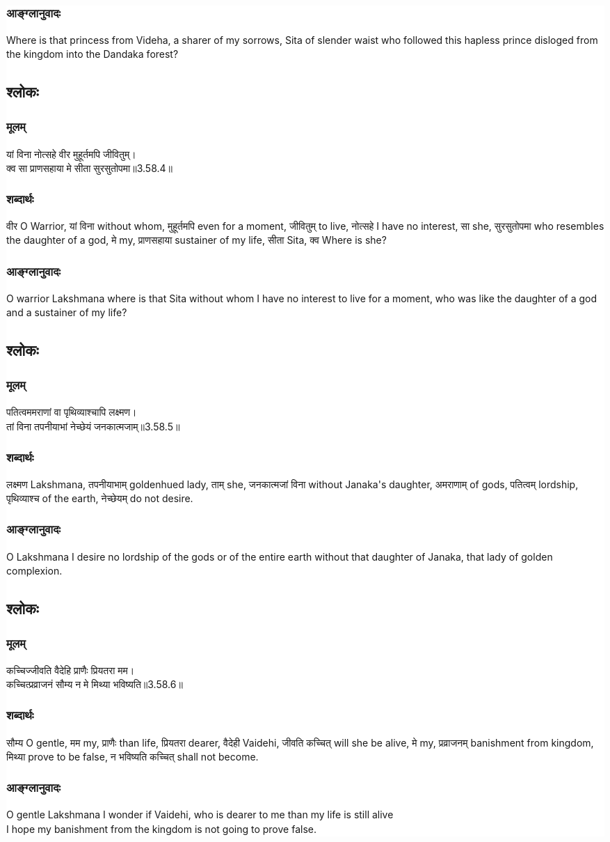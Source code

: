 ### आङ्ग्लानुवादः
Where is that princess from Videha, a sharer of my sorrows, Sita of slender waist who followed this hapless prince disloged from the kingdom into the Dandaka forest?



## श्लोकः
### मूलम्
यां विना नोत्सहे वीर मुहूर्तमपि जीवितुम्।  
क्व सा प्राणसहाया मे सीता सुरसुतोपमा॥3.58.4॥

### शब्दार्थः
वीर O Warrior, यां विना without whom, मुहूर्तमपि even for a moment, जीवितुम् to live, नोत्सहे I have no interest, सा she, सुरसुतोपमा who resembles the daughter of a god, मे my, प्राणसहाया sustainer of my life, सीता Sita, क्व Where is she?

### आङ्ग्लानुवादः
O warrior Lakshmana where is that Sita without whom I have no interest to live for a moment, who was like the daughter of a god and a sustainer of my life?



## श्लोकः
### मूलम्
पतित्वममराणां वा पृथिव्याश्चापि लक्ष्मण।  
तां विना तपनीयाभां नेच्छेयं जनकात्मजाम्॥3.58.5॥

### शब्दार्थः
लक्ष्मण Lakshmana, तपनीयाभाम् goldenhued lady, ताम् she, जनकात्मजां विना without Janaka's daughter, अमराणाम् of gods, पतित्वम् lordship, पृथिव्याश्च of the earth, नेच्छेयम् do not desire.

### आङ्ग्लानुवादः
O Lakshmana I desire no lordship of the gods  or of the entire earth without that daughter of Janaka, that lady of golden complexion.



## श्लोकः
### मूलम्
कच्चिज्जीवति वैदेहि प्राणैः प्रियतरा मम।  
कच्चित्प्रव्राजनं सौम्य न मे मिथ्या भविष्यति॥3.58.6॥

### शब्दार्थः
सौम्य O gentle, मम my, प्राणैः than life, प्रियतरा dearer, वैदेही Vaidehi, जीवति कच्चित् will she be alive, मे my, प्रव्राजनम् banishment from kingdom, मिथ्या prove to be false, न भविष्यति कच्चित् shall not become.

### आङ्ग्लानुवादः
O gentle Lakshmana I wonder if Vaidehi, who is dearer to me than my life is still alive  
I hope my banishment from the kingdom is not going to prove false.

